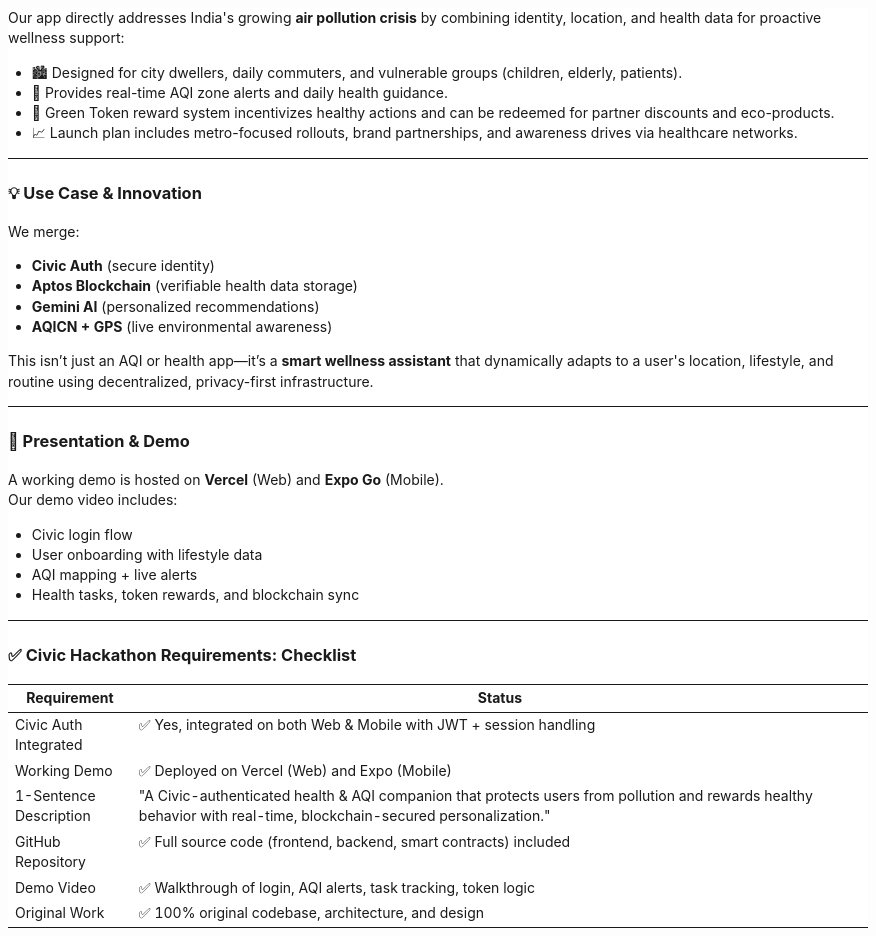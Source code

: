 Our app directly addresses India's growing **air pollution crisis** by combining identity, location, and health data for proactive wellness support:

- 🏙️ Designed for city dwellers, daily commuters, and vulnerable groups (children, elderly, patients).
- 📍 Provides real-time AQI zone alerts and daily health guidance.
- 🎯 Green Token reward system incentivizes healthy actions and can be redeemed for partner discounts and eco-products.
- 📈 Launch plan includes metro-focused rollouts, brand partnerships, and awareness drives via healthcare networks.

---

### 💡 Use Case & Innovation

We merge:

- **Civic Auth** (secure identity)
- **Aptos Blockchain** (verifiable health data storage)
- **Gemini AI** (personalized recommendations)
- **AQICN + GPS** (live environmental awareness)

This isn’t just an AQI or health app—it’s a **smart wellness assistant** that dynamically adapts to a user's location, lifestyle, and routine using decentralized, privacy-first infrastructure.

---

### 🎥 Presentation & Demo

A working demo is hosted on **Vercel** (Web) and **Expo Go** (Mobile).  
Our demo video includes:

- Civic login flow  
- User onboarding with lifestyle data  
- AQI mapping + live alerts  
- Health tasks, token rewards, and blockchain sync

---

### ✅ Civic Hackathon Requirements: Checklist

| Requirement              | Status                                                                 |
|--------------------------|------------------------------------------------------------------------|
| Civic Auth Integrated    | ✅ Yes, integrated on both Web & Mobile with JWT + session handling     |
| Working Demo             | ✅ Deployed on Vercel (Web) and Expo (Mobile)                           |
| 1-Sentence Description   | "A Civic-authenticated health & AQI companion that protects users from pollution and rewards healthy behavior with real-time, blockchain-secured personalization." |
| GitHub Repository        | ✅ Full source code (frontend, backend, smart contracts) included       |
| Demo Video               | ✅ Walkthrough of login, AQI alerts, task tracking, token logic         |
| Original Work            | ✅ 100% original codebase, architecture, and design                     |

